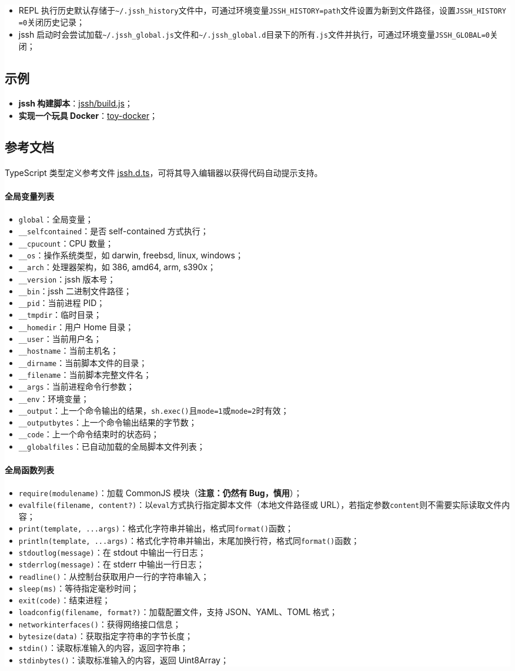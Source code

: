 - REPL 执行历史默认存储于`~/.jssh_history`文件中，可通过环境变量`JSSH_HISTORY=path`文件设置为新到文件路径，设置`JSSH_HISTORY=0`关闭历史记录；
- jssh 启动时会尝试加载`~/.jssh_global.js`文件和`~/.jssh_global.d`目录下的所有`.js`文件并执行，可通过环境变量`JSSH_GLOBAL=0`关闭；

## 示例

- **jssh 构建脚本**：[jssh/build.js](https://github.com/leizongmin/jssh/blob/main/build.js)；
- **实现一个玩具 Docker**：[toy-docker](https://github.com/leizongmin/toy-docker)；

## 参考文档

TypeScript 类型定义参考文件 [jssh.d.ts](https://github.com/leizongmin/jssh/blob/main/jssh.d.ts)，可将其导入编辑器以获得代码自动提示支持。

#### 全局变量列表

- `global`：全局变量；
- `__selfcontained`：是否 self-contained 方式执行；
- `__cpucount`：CPU 数量；
- `__os`：操作系统类型，如 darwin, freebsd, linux, windows；
- `__arch`：处理器架构，如 386, amd64, arm, s390x；
- `__version`：jssh 版本号；
- `__bin`：jssh 二进制文件路径；
- `__pid`：当前进程 PID；
- `__tmpdir`：临时目录；
- `__homedir`：用户 Home 目录；
- `__user`：当前用户名；
- `__hostname`：当前主机名；
- `__dirname`：当前脚本文件的目录；
- `__filename`：当前脚本完整文件名；
- `__args`：当前进程命令行参数；
- `__env`：环境变量；
- `__output`：上一个命令输出的结果，`sh.exec()`且`mode=1`或`mode=2`时有效；
- `__outputbytes`：上一个命令输出结果的字节数；
- `__code`：上一个命令结束时的状态码；
- `__globalfiles`：已自动加载的全局脚本文件列表；

#### 全局函数列表

- `require(modulename)`：加载 CommonJS 模块（**注意：仍然有 Bug，慎用**）；
- `evalfile(filename, content?)`：以`eval`方式执行指定脚本文件（本地文件路径或 URL），若指定参数`content`则不需要实际读取文件内容；
- `print(template, ...args)`：格式化字符串并输出，格式同`format()`函数；
- `println(template, ...args)`：格式化字符串并输出，末尾加换行符，格式同`format()`函数；
- `stdoutlog(message)`：在 stdout 中输出一行日志；
- `stderrlog(message)`：在 stderr 中输出一行日志；
- `readline()`：从控制台获取用户一行的字符串输入；
- `sleep(ms)`：等待指定毫秒时间；
- `exit(code)`：结束进程；
- `loadconfig(filename, format?)`：加载配置文件，支持 JSON、YAML、TOML 格式；
- `networkinterfaces()`：获得网络接口信息；
- `bytesize(data)`：获取指定字符串的字节长度；
- `stdin()`：读取标准输入的内容，返回字符串；
- `stdinbytes()`：读取标准输入的内容，返回 Uint8Array；
